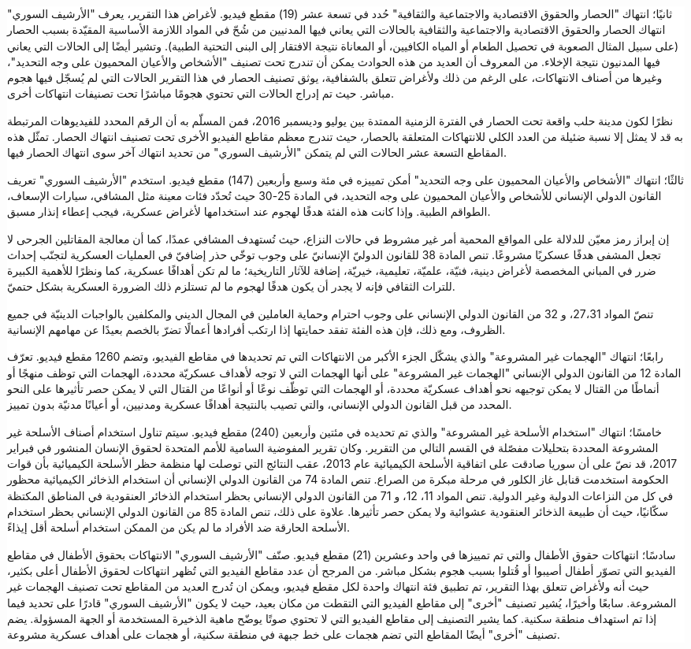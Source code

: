 ثانيًا؛ انتهاك "الحصار والحقوق الاقتصادية والاجتماعية والثقافية" حُدد في تسعة عشر (19) مقطع فيديو. لأغراض هذا التقرير، يعرف "الأرشيف السوري" انتهاك الحصار والحقوق الاقتصادية والاجتماعية والثقافية بالحالات التي يعاني فيها المدنيين من شُحّ في المواد اللازمة الأساسية المقيّدة بسبب الحصار (على سبيل المثال الصعوبة في تحصيل الطعام أو المياه الكافيين، أو المعاناة نتيجة الافتقار إلى البنى التحتية الطبية). وتشير أيضًا إلى الحالات التي يعاني فيها المدنيون نتيجة الإخلاء. من المعروف أن العديد من هذه الحوادث يمكن أن تندرج تحت تصنيف "الأشخاص والأعيان المحميون على وجه التحديد"، وغيرها من أصناف الانتهاكات، على الرغم من ذلك ولأغراض تتعلق بالشفافية، يوثق تصنيف الحصار في هذا التقرير الحالات التي لم يُسجّل فيها هجوم مباشر. حيث تم إدراج الحالات التي تحتوي هجومًا مباشرًا تحت تصنيفات انتهاكات أخرى.

نظرًا لكون مدينة حلب واقعة تحت الحصار في الفترة الزمنية الممتدة بين يوليو وديسمبر 2016، فمن المسلّم به أن الرقم المحدد للفيديوهات المرتبطة به قد لا يمثل إلا نسبة ضئيلة من العدد الكلي للانتهاكات المتعلقة بالحصار، حيث تندرج معظم مقاطع الفيديو الأخرى تحت تصنيف انتهاك الحصار. تمثّل هذه المقاطع التسعة عشر الحالات التي لم يتمكن "الأرشيف السوري" من تحديد انتهاك آخر سوى انتهاك الحصار فيها.

ثالثًا؛ انتهاك "الأشخاص والأعيان المحميون على وجه التحديد" أمكن تمييزه في مئة وسبع وأربعين (147) مقطع فيديو. استخدم "الأرشيف السوري" تعريف القانون الدولي الإنساني للأشخاص والأعيان المحميون على وجه التحديد،  في المادة 25-30 حيث تُحدّد فئات معينة مثل المشافي، سيارات الإسعاف، الطواقم الطبية. وإذا كانت هذه الفئة هدفًا لهجوم عند استخدامها لأغراض عسكرية، فيجب إعطاء إنذار مسبق.

إن إبراز رمز معيّن للدلالة على المواقع المحمية أمر غير مشروط في حالات النزاع، حيث تُستهدف المشافي عمدًا، كما أن معالجة المقاتلين الجرحى لا تجعل المشفى هدفًا عسكريًا مشروعًا. تنص المادة 38 للقانون الدوليّ الإنسانيّ على وجوب توخّي حذر إضافيّ في العمليات العسكرية لتجنّب إحداث ضرر في المباني المخصصة لأغراض دينية، فنيّة، علميّة، تعليمية، خيريّة، إضافة للآثار التاريخية؛ ما لم تكن أهدافًا عسكرية، كما ونظرًا للأهمية الكبيرة للتراث الثقافي فإنه لا يجدر أن يكون هدفًا لهجوم ما لم تستلزم ذلك الضرورة العسكرية بشكل حتميّ.

تنصّ المواد 27،31، و 32 من القانون الدولي الإنساني على وجوب احترام وحماية العاملين في المجال الديني والمكلفين بالواجبات الدينيّة في جميع الظروف، ومع ذلك، فإن هذه الفئة تفقد حمايتها إذا ارتكب أفرادها أعمالًا تضرّ بالخصم بعيدًا عن مهامهم الإنسانية.

رابعًا؛ انتهاك "الهجمات غير المشروعة" والذي يشكّل الجزء الأكبر من الانتهاكات التي تم تحديدها في مقاطع الفيديو، وتضم 1260 مقطع فيديو. تعرّف المادة 12 من القانون الدولي الإنساني "الهجمات غير المشروعة" على أنها الهجمات التي لا توجه لأهداف عسكريّة محددة، الهجمات التي توظف منهجًا أو أنماطًا من القتال لا يمكن توجيهه نحو أهداف عسكريّة محددة، أو الهجمات التي توظّف نوعًا أو أنواعًا من القتال التي لا يمكن حصر تأثيرها على النحو المحدد من قبل القانون الدولي الإنساني، والتي تصيب بالنتيجة أهدافًا عسكرية ومدنيين، أو أعيانًا مدنيّة بدون تمييز.

خامسًا؛ انتهاك "استخدام الأسلحة غير المشروعة" والذي تم تحديده في مئتين وأربعين (240) مقطع فيديو. سيتم تناول استخدام أصناف الأسلحة غير المشروعة المحددة بتحليلات مفصّلة في القسم التالي من التقرير. وكان تقرير  المفوضية السامية للأمم المتحدة لحقوق الإنسان المنشور في فبراير 2017،  قد نصّ على أن سوريا صادقت على اتفاقية الأسلحة الكيميائية عام 2013، عقب النتائج التي توصلت لها منظمة حظر الأسلحة الكيميائية بأن قوات الحكومة استخدمت قنابل غاز الكلور في مرحلة مبكرة من الصراع. تنص المادة 74 من القانون الدولي الإنساني أن استخدام الذخائر الكيميائية محظور في كل من النزاعات الدولية وغير الدولية. تنص المواد 11، 12، و 71 من القانون الدولي الإنساني بحظر استخدام الذخائر العنقودية في المناطق المكتظة سكّانيًا، حيث أن طبيعة الذخائر العنقودية عشوائية ولا يمكن حصر تأثيرها. علاوة على ذلك، تنص المادة 85 من القانون الدولي الإنساني بحظر استخدام الأسلحة الحارقة ضد الأفراد ما لم يكن من الممكن استخدام أسلحة أقل إيذاءً.

سادسًا؛ انتهاكات حقوق الأطفال والتي تم تمييزها في واحد وعشرين (21) مقطع فيديو. صنّف "الأرشيف السوري" الانتهاكات بحقوق الأطفال في مقاطع الفيديو التي تصوّر أطفال أصيبوا أو قُتلوا بسبب هجوم بشكل مباشر. من المرجح أن عدد مقاطع الفيديو التي تُظهر انتهاكات لحقوق الأطفال أعلى بكثير، حيث أنه ولأغراض تتعلق بهذا التقرير، تم تطبيق فئة انتهاك واحدة لكل مقطع فيديو، ويمكن ان تُدرج العديد من المقاطع تحت تصنيف الهجمات غير المشروعة.
سابعًا وأخيرًا، يُشير تصنيف "أخرى" إلى مقاطع الفيديو التي التقطت من مكان بعيد، حيث لا يكون "الأرشيف السوري" قادرًا على تحديد فيما إذا تم استهداف منطقة سكنية. كما يشير التصنيف إلى مقاطع الفيديو التي لا تحتوي صوتًا يوضّح ماهية الذخيرة المستخدمة أو الجهة المسؤولة. يضم تصنيف "أخرى" أيضًا المقاطع التي تضم هجمات على خط جبهة في منطقة سكنية، أو هجمات على أهداف عسكرية مشروعة.

